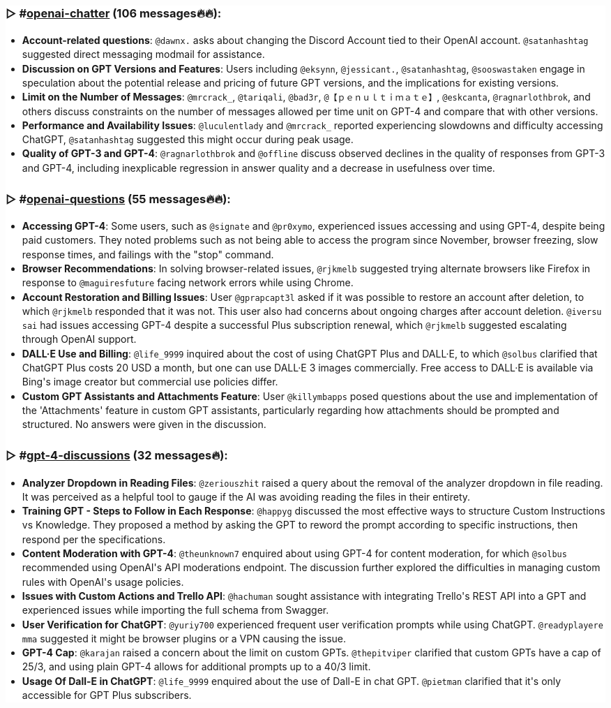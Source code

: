 
### ▷ #[openai-chatter](https://discord.com/channels/974519864045756446/977697652147892304/) (106 messages🔥🔥): 
        
- **Account-related questions**: `@dawnx.` asks about changing the Discord Account tied to their OpenAI account. `@satanhashtag` suggested direct messaging modmail for assistance.
- **Discussion on GPT Versions and Features**: Users including `@eksynn`, `@jessicant.`, `@satanhashtag`, `@sooswastaken` engage in speculation about the potential release and pricing of future GPT versions, and the implications for existing versions.
- **Limit on the Number of Messages**: `@mrcrack_`, `@tariqali`, `@bad3r`, `@【ｐｅｎｕｌｔｉｍａｔｅ】`, `@eskcanta`, `@ragnarlothbrok`, and others discuss constraints on the number of messages allowed per time unit on GPT-4 and compare that with other versions.
- **Performance and Availability Issues**: `@luculentlady` and `@mrcrack_` reported experiencing slowdowns and difficulty accessing ChatGPT, `@satanhashtag` suggested this might occur during peak usage.
- **Quality of GPT-3 and GPT-4**: `@ragnarlothbrok` and `@offline` discuss observed declines in the quality of responses from GPT-3 and GPT-4, including inexplicable regression in answer quality and a decrease in usefulness over time.


### ▷ #[openai-questions](https://discord.com/channels/974519864045756446/974519864045756454/) (55 messages🔥🔥): 
        
- **Accessing GPT-4**: Some users, such as `@signate` and `@pr0xymo`, experienced issues accessing and using GPT-4, despite being paid customers. They noted problems such as not being able to access the program since November, browser freezing, slow response times, and failings with the "stop" command. 
- **Browser Recommendations**: In solving browser-related issues, `@rjkmelb` suggested trying alternate browsers like Firefox in response to `@maguiresfuture` facing network errors while using Chrome. 
- **Account Restoration and Billing Issues**: User `@gprapcapt3l` asked if it was possible to restore an account after deletion, to which `@rjkmelb` responded that it was not. This user also had concerns about ongoing charges after account deletion. `@iversusai` had issues accessing GPT-4 despite a successful Plus subscription renewal, which `@rjkmelb` suggested escalating through OpenAI support.
- **DALL·E Use and Billing**: `@life_9999` inquired about the cost of using ChatGPT Plus and DALL·E, to which `@solbus` clarified that ChatGPT Plus costs 20 USD a month, but one can use DALL·E 3 images commercially. Free access to DALL·E is available via Bing's image creator but commercial use policies differ.
- **Custom GPT Assistants and Attachments Feature**: User `@killymbapps` posed questions about the use and implementation of the 'Attachments' feature in custom GPT assistants, particularly regarding how attachments should be prompted and structured. No answers were given in the discussion.


### ▷ #[gpt-4-discussions](https://discord.com/channels/974519864045756446/1001151820170801244/) (32 messages🔥): 
        
- **Analyzer Dropdown in Reading Files**: `@zeriouszhit` raised a query about the removal of the analyzer dropdown in file reading. It was perceived as a helpful tool to gauge if the AI was avoiding reading the files in their entirety.
- **Training GPT - Steps to Follow in Each Response**: `@happyg` discussed the most effective ways to structure Custom Instructions vs Knowledge. They proposed a method by asking the GPT to reword the prompt according to specific instructions, then respond per the specifications.
- **Content Moderation with GPT-4**: `@theunknown7` enquired about using GPT-4 for content moderation, for which `@solbus` recommended using OpenAI's API moderations endpoint. The discussion further explored the difficulties in managing custom rules with OpenAI's usage policies.
- **Issues with Custom Actions and Trello API**: `@hachuman` sought assistance with integrating Trello's REST API into a GPT and experienced issues while importing the full schema from Swagger.
- **User Verification for ChatGPT**: `@yuriy700` experienced frequent user verification prompts while using ChatGPT. `@readyplayeremma` suggested it might be browser plugins or a VPN causing the issue.
- **GPT-4 Cap**: `@karajan` raised a concern about the limit on custom GPTs. `@thepitviper` clarified that custom GPTs have a cap of 25/3, and using plain GPT-4 allows for additional prompts up to a 40/3 limit.
- **Usage Of Dall-E in ChatGPT**: `@life_9999` enquired about the use of Dall-E in chat GPT. `@pietman` clarified that it's only accessible for GPT Plus subscribers.